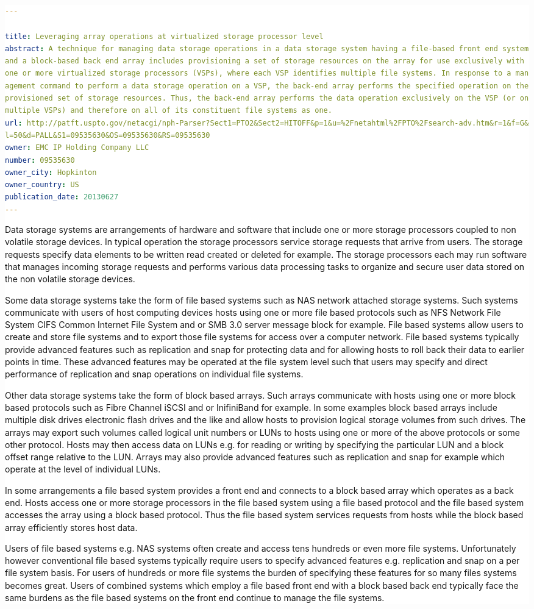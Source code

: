 ```yaml
---

title: Leveraging array operations at virtualized storage processor level
abstract: A technique for managing data storage operations in a data storage system having a file-based front end system and a block-based back end array includes provisioning a set of storage resources on the array for use exclusively with one or more virtualized storage processors (VSPs), where each VSP identifies multiple file systems. In response to a management command to perform a data storage operation on a VSP, the back-end array performs the specified operation on the provisioned set of storage resources. Thus, the back-end array performs the data operation exclusively on the VSP (or on multiple VSPs) and therefore on all of its constituent file systems as one.
url: http://patft.uspto.gov/netacgi/nph-Parser?Sect1=PTO2&Sect2=HITOFF&p=1&u=%2Fnetahtml%2FPTO%2Fsearch-adv.htm&r=1&f=G&l=50&d=PALL&S1=09535630&OS=09535630&RS=09535630
owner: EMC IP Holding Company LLC
number: 09535630
owner_city: Hopkinton
owner_country: US
publication_date: 20130627
---
```

Data storage systems are arrangements of hardware and software that include one or more storage processors coupled to non volatile storage devices. In typical operation the storage processors service storage requests that arrive from users. The storage requests specify data elements to be written read created or deleted for example. The storage processors each may run software that manages incoming storage requests and performs various data processing tasks to organize and secure user data stored on the non volatile storage devices.

Some data storage systems take the form of file based systems such as NAS network attached storage systems. Such systems communicate with users of host computing devices hosts using one or more file based protocols such as NFS Network File System CIFS Common Internet File System and or SMB 3.0 server message block for example. File based systems allow users to create and store file systems and to export those file systems for access over a computer network. File based systems typically provide advanced features such as replication and snap for protecting data and for allowing hosts to roll back their data to earlier points in time. These advanced features may be operated at the file system level such that users may specify and direct performance of replication and snap operations on individual file systems.

Other data storage systems take the form of block based arrays. Such arrays communicate with hosts using one or more block based protocols such as Fibre Channel iSCSI and or InifiniBand for example. In some examples block based arrays include multiple disk drives electronic flash drives and the like and allow hosts to provision logical storage volumes from such drives. The arrays may export such volumes called logical unit numbers or LUNs to hosts using one or more of the above protocols or some other protocol. Hosts may then access data on LUNs e.g. for reading or writing by specifying the particular LUN and a block offset range relative to the LUN. Arrays may also provide advanced features such as replication and snap for example which operate at the level of individual LUNs.

In some arrangements a file based system provides a front end and connects to a block based array which operates as a back end. Hosts access one or more storage processors in the file based system using a file based protocol and the file based system accesses the array using a block based protocol. Thus the file based system services requests from hosts while the block based array efficiently stores host data.

Users of file based systems e.g. NAS systems often create and access tens hundreds or even more file systems. Unfortunately however conventional file based systems typically require users to specify advanced features e.g. replication and snap on a per file system basis. For users of hundreds or more file systems the burden of specifying these features for so many files systems becomes great. Users of combined systems which employ a file based front end with a block based back end typically face the same burdens as the file based systems on the front end continue to manage the file systems.
